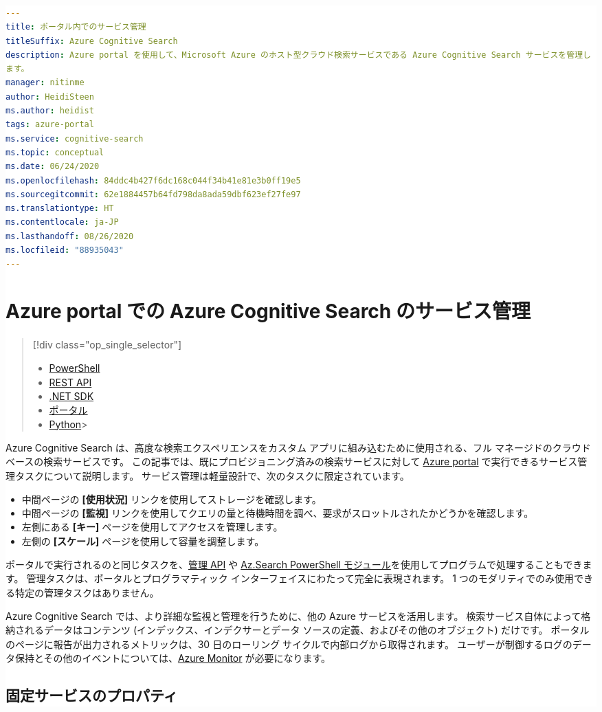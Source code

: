 ```yaml
---
title: ポータル内でのサービス管理
titleSuffix: Azure Cognitive Search
description: Azure portal を使用して、Microsoft Azure のホスト型クラウド検索サービスである Azure Cognitive Search サービスを管理します。
manager: nitinme
author: HeidiSteen
ms.author: heidist
tags: azure-portal
ms.service: cognitive-search
ms.topic: conceptual
ms.date: 06/24/2020
ms.openlocfilehash: 84ddc4b427f6dc168c044f34b41e81e3b0ff19e5
ms.sourcegitcommit: 62e1884457b64fd798da8ada59dbf623ef27fe97
ms.translationtype: HT
ms.contentlocale: ja-JP
ms.lasthandoff: 08/26/2020
ms.locfileid: "88935043"
---
```

# <a name="service-administration-for-azure-cognitive-search-in-the-azure-portal"></a>Azure portal での Azure Cognitive Search のサービス管理

> [!div class="op_single_selector"]
>
> * [PowerShell](search-manage-powershell.md)
> * [REST API](/rest/api/searchmanagement/)
> * [.NET SDK](/dotnet/api/microsoft.azure.management.search)
> * [ポータル](search-manage.md)
> * [Python](https://pypi.python.org/pypi/azure-mgmt-search/0.1.0)> 

Azure Cognitive Search は、高度な検索エクスペリエンスをカスタム アプリに組み込むために使用される、フル マネージドのクラウドベースの検索サービスです。 この記事では、既にプロビジョニング済みの検索サービスに対して [Azure portal](https://portal.azure.com) で実行できるサービス管理タスクについて説明します。 サービス管理は軽量設計で、次のタスクに限定されています。

* 中間ページの **[使用状況]** リンクを使用してストレージを確認します。
* 中間ページの **[監視]** リンクを使用してクエリの量と待機時間を調べ、要求がスロットルされたかどうかを確認します。
* 左側にある **[キー]** ページを使用してアクセスを管理します。
* 左側の **[スケール]** ページを使用して容量を調整します。

ポータルで実行されるのと同じタスクを、[管理 API](/rest/api/searchmanagement/) や [Az.Search PowerShell モジュール](search-manage-powershell.md)を使用してプログラムで処理することもできます。 管理タスクは、ポータルとプログラマティック インターフェイスにわたって完全に表現されます。 1 つのモダリティでのみ使用できる特定の管理タスクはありません。

Azure Cognitive Search では、より詳細な監視と管理を行うために、他の Azure サービスを活用します。 検索サービス自体によって格納されるデータはコンテンツ (インデックス、インデクサーとデータ ソースの定義、およびその他のオブジェクト) だけです。 ポータルのページに報告が出力されるメトリックは、30 日のローリング サイクルで内部ログから取得されます。 ユーザーが制御するログのデータ保持とその他のイベントについては、[Azure Monitor](../azure-monitor/index.yml) が必要になります。 

## <a name="fixed-service-properties"></a>固定サービスのプロパティ
